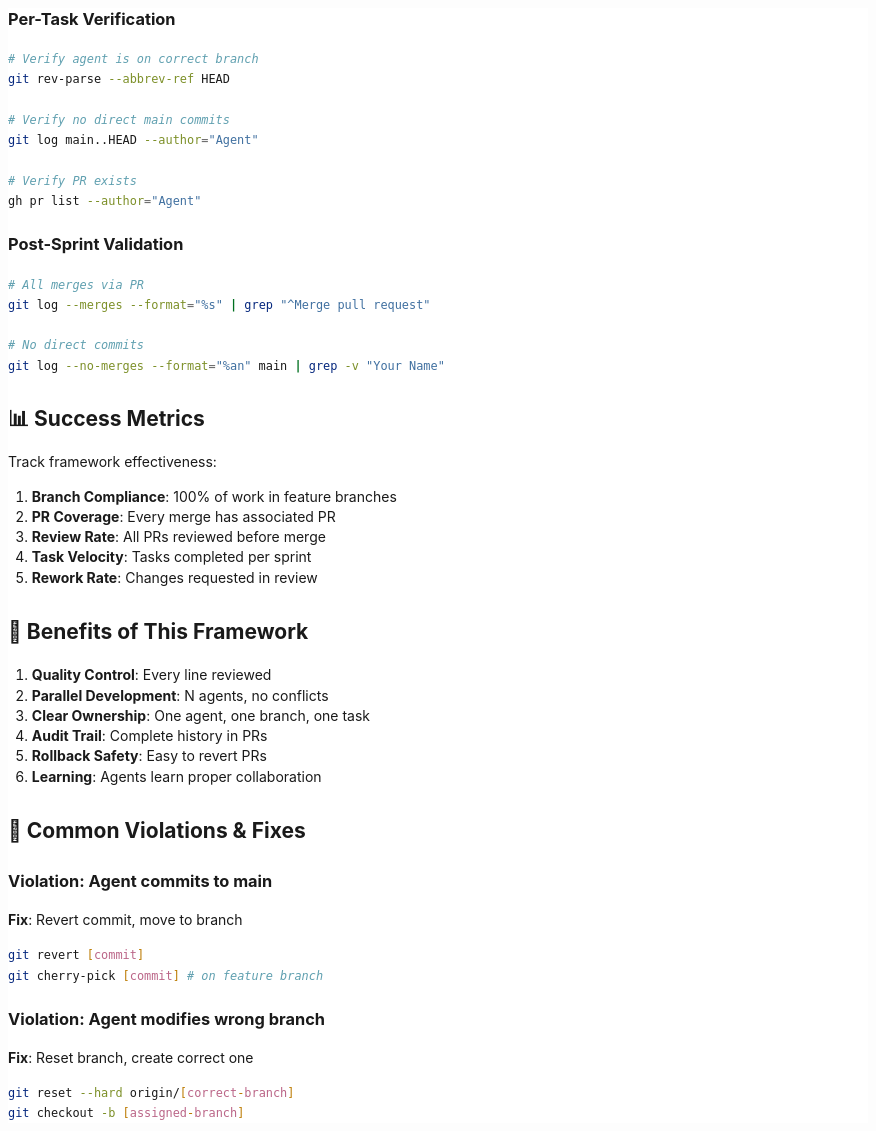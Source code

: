 ### Per-Task Verification
```bash
# Verify agent is on correct branch
git rev-parse --abbrev-ref HEAD

# Verify no direct main commits
git log main..HEAD --author="Agent"

# Verify PR exists
gh pr list --author="Agent"
```

### Post-Sprint Validation
```bash
# All merges via PR
git log --merges --format="%s" | grep "^Merge pull request"

# No direct commits
git log --no-merges --format="%an" main | grep -v "Your Name"
```

## 📊 Success Metrics

Track framework effectiveness:

1. **Branch Compliance**: 100% of work in feature branches
2. **PR Coverage**: Every merge has associated PR
3. **Review Rate**: All PRs reviewed before merge
4. **Task Velocity**: Tasks completed per sprint
5. **Rework Rate**: Changes requested in review

## 🎯 Benefits of This Framework

1. **Quality Control**: Every line reviewed
2. **Parallel Development**: N agents, no conflicts
3. **Clear Ownership**: One agent, one branch, one task
4. **Audit Trail**: Complete history in PRs
5. **Rollback Safety**: Easy to revert PRs
6. **Learning**: Agents learn proper collaboration

## 🚨 Common Violations & Fixes

### Violation: Agent commits to main
**Fix**: Revert commit, move to branch
```bash
git revert [commit]
git cherry-pick [commit] # on feature branch
```

### Violation: Agent modifies wrong branch
**Fix**: Reset branch, create correct one
```bash
git reset --hard origin/[correct-branch]
git checkout -b [assigned-branch]
```
